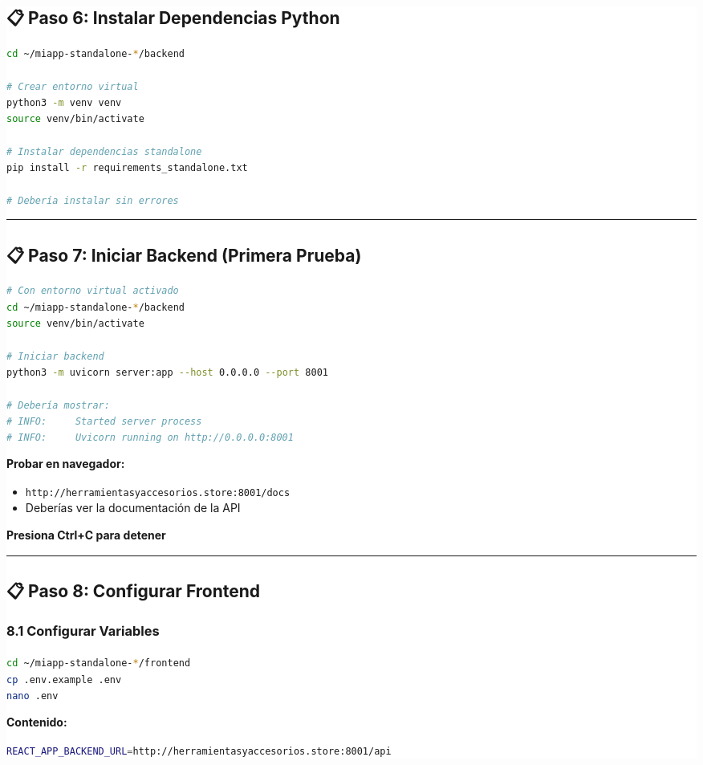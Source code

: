 
## 📋 Paso 6: Instalar Dependencias Python

```bash
cd ~/miapp-standalone-*/backend

# Crear entorno virtual
python3 -m venv venv
source venv/bin/activate

# Instalar dependencias standalone
pip install -r requirements_standalone.txt

# Debería instalar sin errores
```

---

## 📋 Paso 7: Iniciar Backend (Primera Prueba)

```bash
# Con entorno virtual activado
cd ~/miapp-standalone-*/backend
source venv/bin/activate

# Iniciar backend
python3 -m uvicorn server:app --host 0.0.0.0 --port 8001

# Debería mostrar:
# INFO:     Started server process
# INFO:     Uvicorn running on http://0.0.0.0:8001
```

**Probar en navegador:**
- `http://herramientasyaccesorios.store:8001/docs`
- Deberías ver la documentación de la API

**Presiona Ctrl+C para detener**

---

## 📋 Paso 8: Configurar Frontend

### 8.1 Configurar Variables

```bash
cd ~/miapp-standalone-*/frontend
cp .env.example .env
nano .env
```

**Contenido:**
```bash
REACT_APP_BACKEND_URL=http://herramientasyaccesorios.store:8001/api
```
